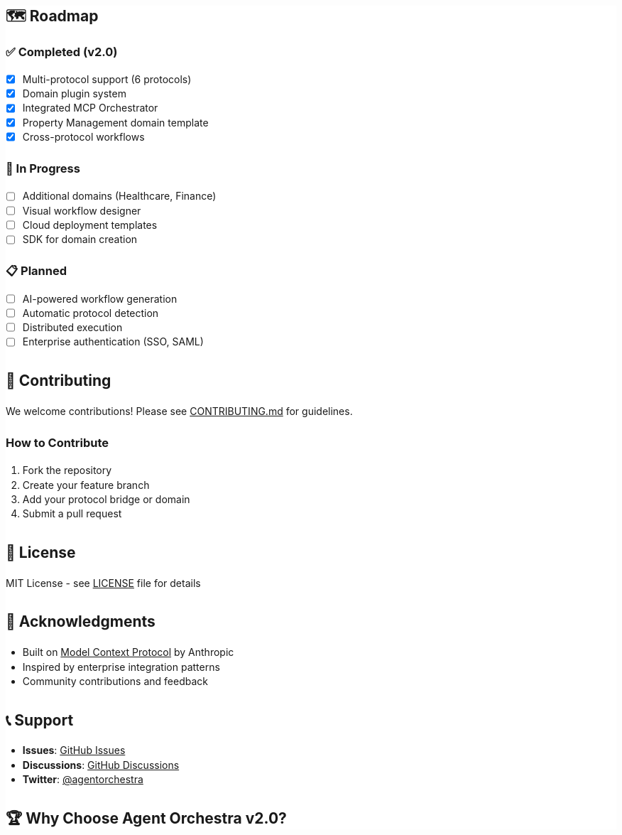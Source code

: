 ## 🗺️ Roadmap

### ✅ Completed (v2.0)
- [x] Multi-protocol support (6 protocols)
- [x] Domain plugin system
- [x] Integrated MCP Orchestrator
- [x] Property Management domain template
- [x] Cross-protocol workflows

### 🚧 In Progress
- [ ] Additional domains (Healthcare, Finance)
- [ ] Visual workflow designer
- [ ] Cloud deployment templates
- [ ] SDK for domain creation

### 📋 Planned
- [ ] AI-powered workflow generation
- [ ] Automatic protocol detection
- [ ] Distributed execution
- [ ] Enterprise authentication (SSO, SAML)

## 🤝 Contributing

We welcome contributions! Please see [CONTRIBUTING.md](CONTRIBUTING.md) for guidelines.

### How to Contribute
1. Fork the repository
2. Create your feature branch
3. Add your protocol bridge or domain
4. Submit a pull request

## 📄 License

MIT License - see [LICENSE](LICENSE) file for details

## 🙏 Acknowledgments

- Built on [Model Context Protocol](https://modelcontextprotocol.io/) by Anthropic
- Inspired by enterprise integration patterns
- Community contributions and feedback

## 📞 Support

- **Issues**: [GitHub Issues](https://github.com/rashidazarang/agent-orchestra/issues)
- **Discussions**: [GitHub Discussions](https://github.com/rashidazarang/agent-orchestra/discussions)
- **Twitter**: [@agentorchestra](https://twitter.com/agentorchestra)

## 🏆 Why Choose Agent Orchestra v2.0?
